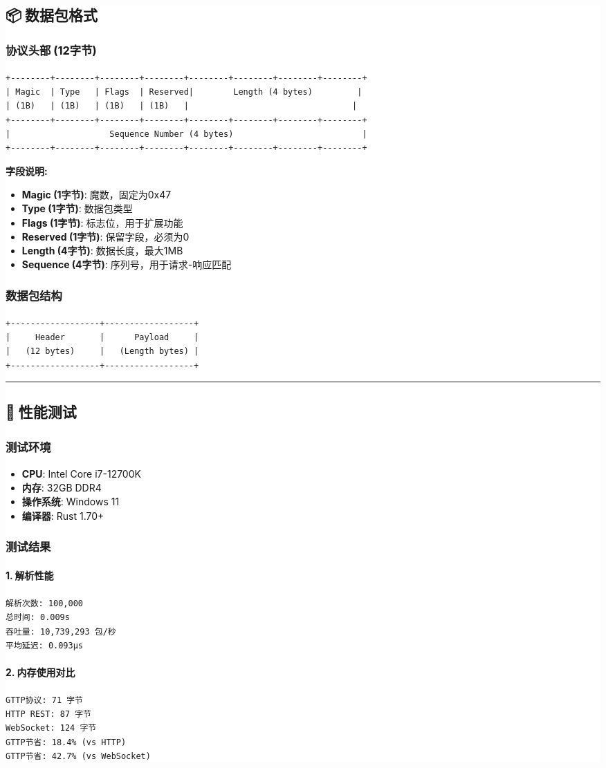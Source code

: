 ## 📦 数据包格式

### 协议头部 (12字节)

```
+--------+--------+--------+--------+--------+--------+--------+--------+
| Magic  | Type   | Flags  | Reserved|        Length (4 bytes)         |
| (1B)   | (1B)   | (1B)   | (1B)   |                                 |
+--------+--------+--------+--------+--------+--------+--------+--------+
|                    Sequence Number (4 bytes)                          |
+--------+--------+--------+--------+--------+--------+--------+--------+
```

**字段说明:**
- **Magic (1字节)**: 魔数，固定为0x47
- **Type (1字节)**: 数据包类型
- **Flags (1字节)**: 标志位，用于扩展功能
- **Reserved (1字节)**: 保留字段，必须为0
- **Length (4字节)**: 数据长度，最大1MB
- **Sequence (4字节)**: 序列号，用于请求-响应匹配

### 数据包结构

```
+------------------+------------------+
|     Header       |      Payload     |
|   (12 bytes)     |   (Length bytes) |
+------------------+------------------+
```

---

## 🚀 性能测试

### 测试环境
- **CPU**: Intel Core i7-12700K
- **内存**: 32GB DDR4
- **操作系统**: Windows 11
- **编译器**: Rust 1.70+

### 测试结果

#### 1. 解析性能
```
解析次数: 100,000
总时间: 0.009s
吞吐量: 10,739,293 包/秒
平均延迟: 0.093μs
```

#### 2. 内存使用对比
```
GTTP协议: 71 字节
HTTP REST: 87 字节
WebSocket: 124 字节
GTTP节省: 18.4% (vs HTTP)
GTTP节省: 42.7% (vs WebSocket)
```
